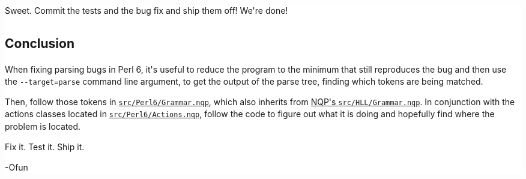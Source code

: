 Sweet. Commit the tests and the bug fix and ship them off! We're done!

## Conclusion

When fixing parsing bugs in Perl 6, it's useful to reduce the program to the
minimum that still reproduces the bug and then use the `--target=parse` command
line argument, to get the output of the parse tree, finding which tokens are
being matched.

Then, follow those tokens in [`src/Perl6/Grammar.nqp`](https://github.com/rakudo/rakudo/blob/04af57c3b3d32353e36614de53396d2b4a08b7be/src/Perl6/Grammar.nqp),
which also inherits from [NQP's `src/HLL/Grammar.nqp`](https://github.com/perl6/nqp/blob/4fd4b48afb45c8b25ccf7cfc5e39cb4bd658901d/src/HLL/Grammar.nqp). In conjunction with the actions classes located in
[`src/Perl6/Actions.nqp`](https://github.com/rakudo/rakudo/blob/04af57c3b3d32353e36614de53396d2b4a08b7be/src/Perl6/Actions.nqp),
follow the code to figure out what it is doing and hopefully find where the
problem is located.

Fix it. Test it. Ship it.

-Ofun